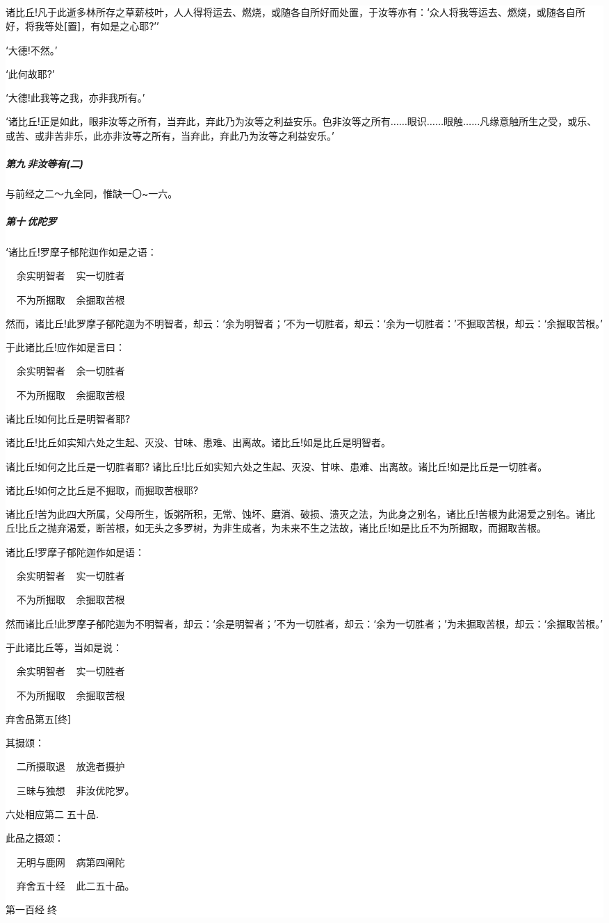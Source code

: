 诸比丘!凡于此逝多林所存之草薪枝叶，人人得将运去、燃烧，或随各自所好而处置，于汝等亦有：‘众人将我等运去、燃烧，或随各自所好，将我等处[置]，有如是之心耶?’’

‘大德!不然。’

‘此何故耶?’

‘大德!此我等之我，亦非我所有。’

‘诸比丘!正是如此，眼非汝等之所有，当弃此，弃此乃为汝等之利益安乐。色非汝等之所有……眼识……眼触……凡缘意触所生之受，或乐、或苦、或非苦非乐，此亦非汝等之所有，当弃此，弃此乃为汝等之利益安乐。’

##### 第九 非汝等有(二) <a name="35_102"></a>

与前经之二～九全同，惟缺一〇~一六。

##### 第十 优陀罗 <a name="35_103"></a>

‘诸比丘!罗摩子郁陀迦作如是之语：

&nbsp;&nbsp;&nbsp;&nbsp;余实明智者&nbsp;&nbsp;&nbsp;&nbsp;实一切胜者

&nbsp;&nbsp;&nbsp;&nbsp;不为所掘取&nbsp;&nbsp;&nbsp;&nbsp;余掘取苦根

然而，诸比丘!此罗摩子郁陀迦为不明智者，却云：‘余为明智者；’不为一切胜者，却云：‘余为一切胜者：’不掘取苦根，却云：‘余掘取苦根。’

于此诸比丘!应作如是言曰：

&nbsp;&nbsp;&nbsp;&nbsp;余实明智者&nbsp;&nbsp;&nbsp;&nbsp;余一切胜者

&nbsp;&nbsp;&nbsp;&nbsp;不为所掘取&nbsp;&nbsp;&nbsp;&nbsp;余掘取苦根

诸比丘!如何比丘是明智者耶?

诸比丘!比丘如实知六处之生起、灭没、甘味、患难、出离故。诸比丘!如是比丘是明智者。

诸比丘!如何之比丘是一切胜者耶?
诸比丘!比丘如实知六处之生起、灭没、甘味、患难、出离故。诸比丘!如是比丘是一切胜者。

诸比丘!如何之比丘是不掘取，而掘取苦根耶?

诸比丘!苦为此四大所属，父母所生，饭粥所积，无常、蚀坏、磨消、破损、溃灭之法，为此身之别名，诸比丘!苦根为此渴爱之别名。诸比丘!比丘之抛弃渴爱，断苦根，如无头之多罗树，为非生成者，为未来不生之法故，诸比丘!如是比丘不为所掘取，而掘取苦根。

诸比丘!罗摩子郁陀迦作如是语：

&nbsp;&nbsp;&nbsp;&nbsp;余实明智者&nbsp;&nbsp;&nbsp;&nbsp;实一切胜者

&nbsp;&nbsp;&nbsp;&nbsp;不为所掘取&nbsp;&nbsp;&nbsp;&nbsp;余掘取苦根

然而诸比丘!此罗摩子郁陀迦为不明智者，却云：‘余是明智者；’不为一切胜者，却云：‘余为一切胜者；’为未掘取苦根，却云：‘余掘取苦根。’

于此诸比丘等，当如是说：

&nbsp;&nbsp;&nbsp;&nbsp;余实明智者&nbsp;&nbsp;&nbsp;&nbsp;实一切胜者

&nbsp;&nbsp;&nbsp;&nbsp;不为所掘取&nbsp;&nbsp;&nbsp;&nbsp;余掘取苦根

弃舍品第五[终]

其摄颂：

&nbsp;&nbsp;&nbsp;&nbsp;二所摄取退&nbsp;&nbsp;&nbsp;&nbsp;放逸者摄护

&nbsp;&nbsp;&nbsp;&nbsp;三昧与独想&nbsp;&nbsp;&nbsp;&nbsp;非汝优陀罗。

六处相应第二 五十品.

此品之摄颂：

&nbsp;&nbsp;&nbsp;&nbsp;无明与鹿网&nbsp;&nbsp;&nbsp;&nbsp;病第四阐陀

&nbsp;&nbsp;&nbsp;&nbsp;弃舍五十经&nbsp;&nbsp;&nbsp;&nbsp;此二五十品。

第一百经 终